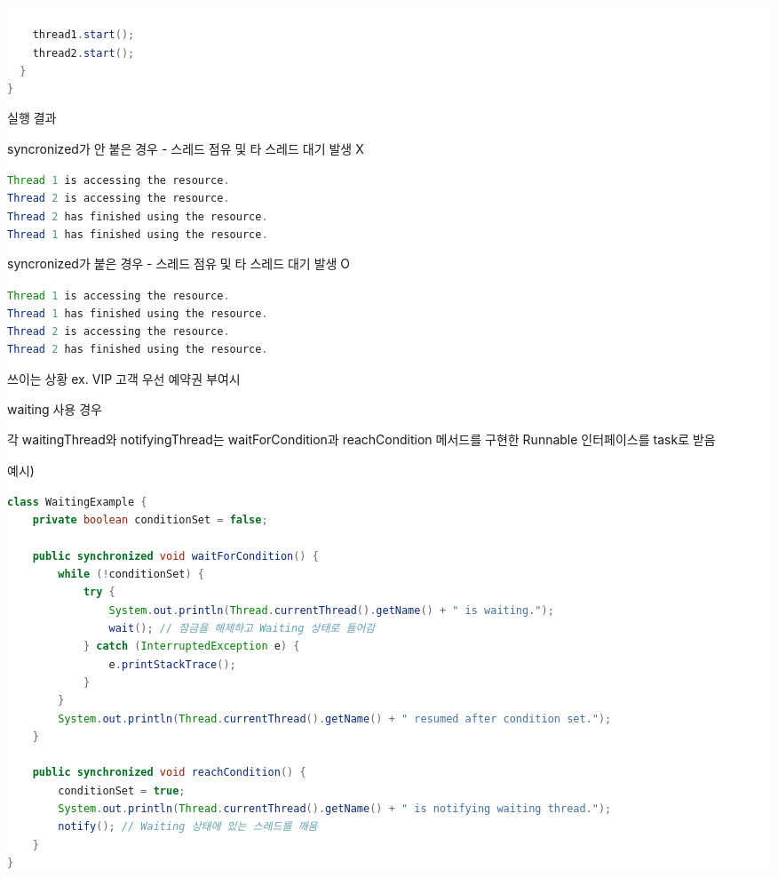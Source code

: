 ```java

    thread1.start();
    thread2.start();
  }
}
```

실행 결과

syncronized가 안 붙은 경우 - 스레드 점유 및 타 스레드 대기 발생 X

```java
Thread 1 is accessing the resource.
Thread 2 is accessing the resource.
Thread 2 has finished using the resource.
Thread 1 has finished using the resource.
```

syncronized가 붙은 경우 - 스레드 점유 및 타 스레드 대기 발생 O

```java
Thread 1 is accessing the resource.
Thread 1 has finished using the resource.
Thread 2 is accessing the resource.
Thread 2 has finished using the resource.
```

쓰이는 상황 ex. VIP 고객 우선 예약권 부여시 

waiting 사용 경우

각 waitingThread와 notifyingThread는 waitForCondition과 reachCondition 메서드를 구현한 Runnable 인터페이스를 task로 받음

예시)

```java
class WaitingExample {
    private boolean conditionSet = false;

    public synchronized void waitForCondition() {
        while (!conditionSet) {
            try {
                System.out.println(Thread.currentThread().getName() + " is waiting.");
                wait(); // 잠금을 해제하고 Waiting 상태로 들어감
            } catch (InterruptedException e) {
                e.printStackTrace();
            }
        }
        System.out.println(Thread.currentThread().getName() + " resumed after condition set.");
    }

    public synchronized void reachCondition() {
        conditionSet = true;
        System.out.println(Thread.currentThread().getName() + " is notifying waiting thread.");
        notify(); // Waiting 상태에 있는 스레드를 깨움
    }
}
```
